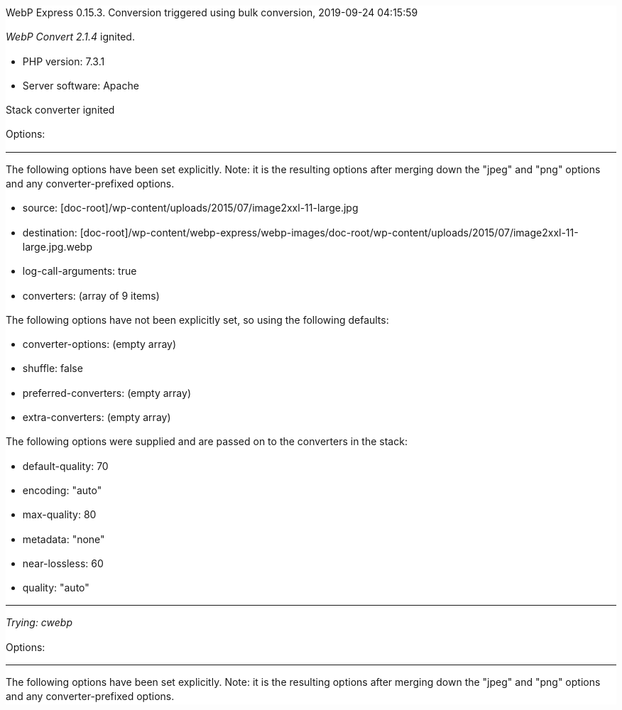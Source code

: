 WebP Express 0.15.3. Conversion triggered using bulk conversion, 2019-09-24 04:15:59


*WebP Convert 2.1.4*  ignited.

- PHP version: 7.3.1

- Server software: Apache


Stack converter ignited


Options:

------------

The following options have been set explicitly. Note: it is the resulting options after merging down the "jpeg" and "png" options and any converter-prefixed options.

- source: [doc-root]/wp-content/uploads/2015/07/image2xxl-11-large.jpg

- destination: [doc-root]/wp-content/webp-express/webp-images/doc-root/wp-content/uploads/2015/07/image2xxl-11-large.jpg.webp

- log-call-arguments: true

- converters: (array of 9 items)


The following options have not been explicitly set, so using the following defaults:

- converter-options: (empty array)

- shuffle: false

- preferred-converters: (empty array)

- extra-converters: (empty array)


The following options were supplied and are passed on to the converters in the stack:

- default-quality: 70

- encoding: "auto"

- max-quality: 80

- metadata: "none"

- near-lossless: 60

- quality: "auto"

------------



*Trying: cwebp* 


Options:

------------

The following options have been set explicitly. Note: it is the resulting options after merging down the "jpeg" and "png" options and any converter-prefixed options.

